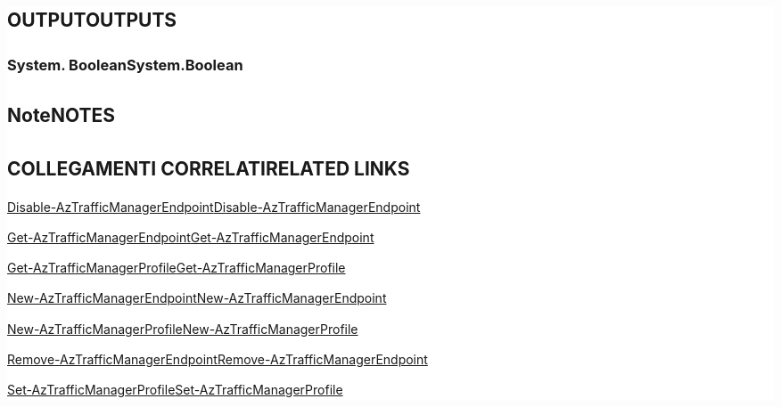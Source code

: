 ## <span data-ttu-id="5138b-143">OUTPUT</span><span class="sxs-lookup"><span data-stu-id="5138b-143">OUTPUTS</span></span>

### <span data-ttu-id="5138b-144">System. Boolean</span><span class="sxs-lookup"><span data-stu-id="5138b-144">System.Boolean</span></span>

## <span data-ttu-id="5138b-145">Note</span><span class="sxs-lookup"><span data-stu-id="5138b-145">NOTES</span></span>

## <span data-ttu-id="5138b-146">COLLEGAMENTI CORRELATI</span><span class="sxs-lookup"><span data-stu-id="5138b-146">RELATED LINKS</span></span>

[<span data-ttu-id="5138b-147">Disable-AzTrafficManagerEndpoint</span><span class="sxs-lookup"><span data-stu-id="5138b-147">Disable-AzTrafficManagerEndpoint</span></span>](./Disable-AzTrafficManagerEndpoint.md)

[<span data-ttu-id="5138b-148">Get-AzTrafficManagerEndpoint</span><span class="sxs-lookup"><span data-stu-id="5138b-148">Get-AzTrafficManagerEndpoint</span></span>](./Get-AzTrafficManagerEndpoint.md)

[<span data-ttu-id="5138b-149">Get-AzTrafficManagerProfile</span><span class="sxs-lookup"><span data-stu-id="5138b-149">Get-AzTrafficManagerProfile</span></span>](./Get-AzTrafficManagerProfile.md)

[<span data-ttu-id="5138b-150">New-AzTrafficManagerEndpoint</span><span class="sxs-lookup"><span data-stu-id="5138b-150">New-AzTrafficManagerEndpoint</span></span>](./New-AzTrafficManagerEndpoint.md)

[<span data-ttu-id="5138b-151">New-AzTrafficManagerProfile</span><span class="sxs-lookup"><span data-stu-id="5138b-151">New-AzTrafficManagerProfile</span></span>](./New-AzTrafficManagerProfile.md)

[<span data-ttu-id="5138b-152">Remove-AzTrafficManagerEndpoint</span><span class="sxs-lookup"><span data-stu-id="5138b-152">Remove-AzTrafficManagerEndpoint</span></span>](./Remove-AzTrafficManagerEndpoint.md)

[<span data-ttu-id="5138b-153">Set-AzTrafficManagerProfile</span><span class="sxs-lookup"><span data-stu-id="5138b-153">Set-AzTrafficManagerProfile</span></span>](./Set-AzTrafficManagerProfile.md)


